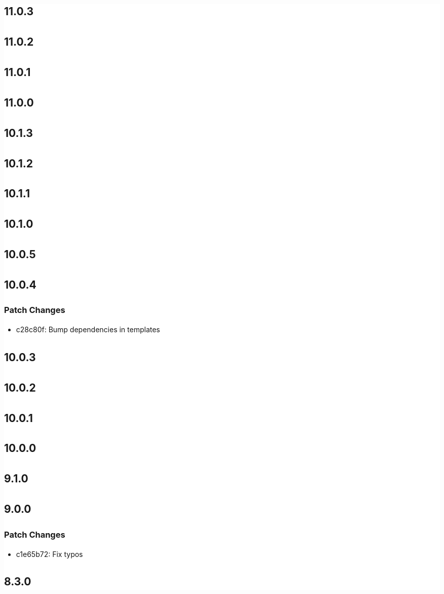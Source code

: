 ## 11.0.3

## 11.0.2

## 11.0.1

## 11.0.0

## 10.1.3

## 10.1.2

## 10.1.1

## 10.1.0

## 10.0.5

## 10.0.4

### Patch Changes

- c28c80f: Bump dependencies in templates

## 10.0.3

## 10.0.2

## 10.0.1

## 10.0.0

## 9.1.0

## 9.0.0

### Patch Changes

- c1e65b72: Fix typos

## 8.3.0
